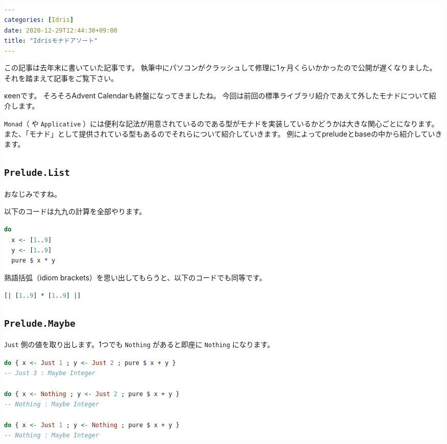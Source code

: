 ```yaml
---
categories: [Idris]
date: 2020-12-29T12:44:30+09:00
title: "Idrisモナドアソート"
---
```


この記事は去年末に書いていた記事です。
執筆中にパソコンがクラッシュして修理に1ヶ月くらいかかったので公開が遅くなりました。
それを踏まえて記事をご覧下さい。

κeenです。 そろそろAdvent Calendarも終盤になってきましたね。
今回は前回の標準ライブラリ紹介であえて外したモナドについて紹介します。



`Monad`（ や `Applicative` ）には便利な記法が用意されているのである型がモナドを実装しているかどうかは大きな関心ごとになります。
また、「モナド」として提供されている型もあるのでそれらについて紹介していきます。
例によってpreludeとbaseの中から紹介していきます。


## `Prelude.List`

おなじみですね。

以下のコードは九九の計算を全部やります。

```idris
do
  x <- [1..9]
  y <- [1..9]
  pure $ x * y
```


熟語括弧（idiom brackets）を思い出してもらうと、以下のコードでも同等です。

```idris
[| [1..9] * [1..9] |]
```


## `Prelude.Maybe`

`Just` 側の値を取り出します。1つでも `Nothing` があると即座に `Nothing` になります。

```idris
do { x <- Just 1 ; y <- Just 2 ; pure $ x + y }
-- Just 3 : Maybe Integer

do { x <- Nothing ; y <- Just 2 ; pure $ x + y }
-- Nothing : Maybe Integer

do { x <- Just 1 ; y <- Nothing ; pure $ x + y }
-- Nothing : Maybe Integer
```
